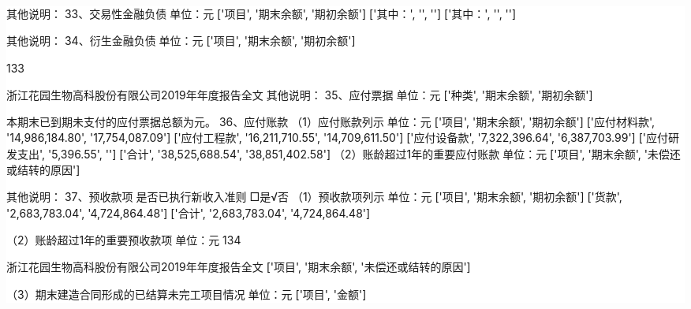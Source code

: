 其他说明：
33、交易性金融负债
单位：元
['项目', '期末余额', '期初余额']
['其中：', '', '']
['其中：', '', '']

其他说明：
34、衍生金融负债
单位：元
['项目', '期末余额', '期初余额']

133

浙江花园生物高科股份有限公司2019年年度报告全文
其他说明：
35、应付票据
单位：元
['种类', '期末余额', '期初余额']

本期末已到期未支付的应付票据总额为元。
36、应付账款
（1）应付账款列示
单位：元
['项目', '期末余额', '期初余额']
['应付材料款', '14,986,184.80', '17,754,087.09']
['应付工程款', '16,211,710.55', '14,709,611.50']
['应付设备款', '7,322,396.64', '6,387,703.99']
['应付研发支出', '5,396.55', '']
['合计', '38,525,688.54', '38,851,402.58']
（2）账龄超过1年的重要应付账款
单位：元
['项目', '期末余额', '未偿还或结转的原因']

其他说明：
37、预收款项
是否已执行新收入准则
□是√否
（1）预收款项列示
单位：元
['项目', '期末余额', '期初余额']
['货款', '2,683,783.04', '4,724,864.48']
['合计', '2,683,783.04', '4,724,864.48']

（2）账龄超过1年的重要预收款项
单位：元
134

浙江花园生物高科股份有限公司2019年年度报告全文
['项目', '期末余额', '未偿还或结转的原因']

（3）期末建造合同形成的已结算未完工项目情况
单位：元
['项目', '金额']
